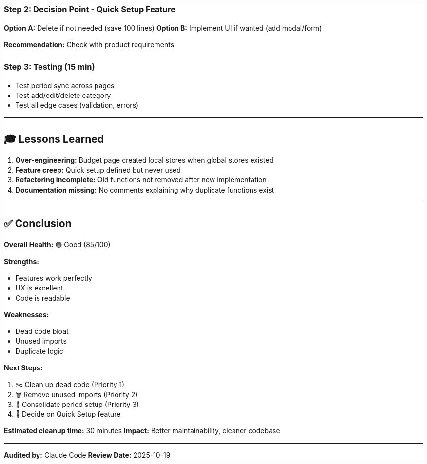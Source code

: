 ### Step 2: Decision Point - Quick Setup Feature
**Option A:** Delete if not needed (save 100 lines)
**Option B:** Implement UI if wanted (add modal/form)

**Recommendation:** Check with product requirements.

### Step 3: Testing (15 min)
- Test period sync across pages
- Test add/edit/delete category
- Test all edge cases (validation, errors)

---

## 🎓 Lessons Learned

1. **Over-engineering:** Budget page created local stores when global stores existed
2. **Feature creep:** Quick setup defined but never used
3. **Refactoring incomplete:** Old functions not removed after new implementation
4. **Documentation missing:** No comments explaining why duplicate functions exist

---

## ✅ Conclusion

**Overall Health:** 🟢 Good (85/100)

**Strengths:**
- Features work perfectly
- UX is excellent
- Code is readable

**Weaknesses:**
- Dead code bloat
- Unused imports
- Duplicate logic

**Next Steps:**
1. ✂️ Clean up dead code (Priority 1)
2. 🗑️ Remove unused imports (Priority 2)
3. 🔄 Consolidate period setup (Priority 3)
4. 🤔 Decide on Quick Setup feature

**Estimated cleanup time:** 30 minutes
**Impact:** Better maintainability, cleaner codebase

---

**Audited by:** Claude Code
**Review Date:** 2025-10-19
